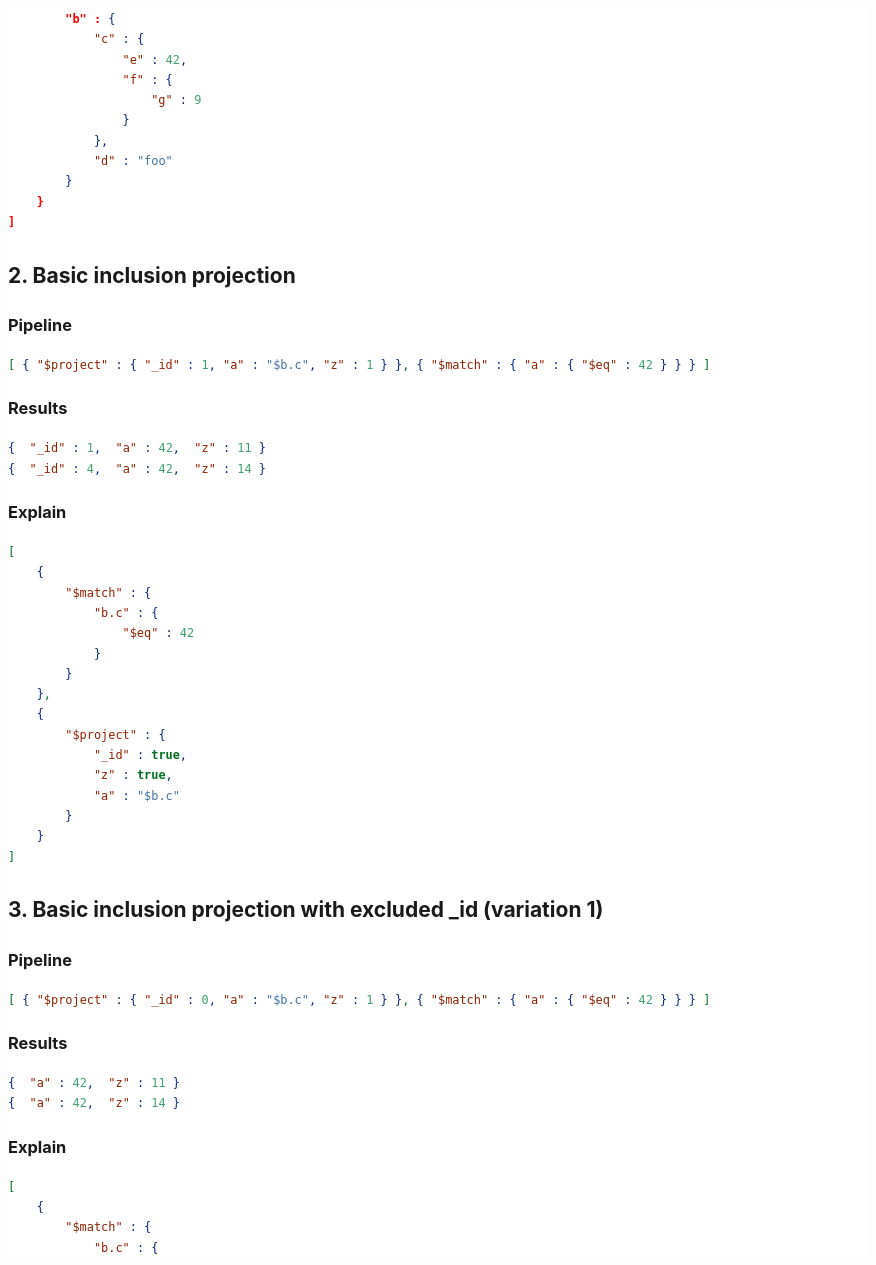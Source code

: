 ```json
		"b" : {
			"c" : {
				"e" : 42,
				"f" : {
					"g" : 9
				}
			},
			"d" : "foo"
		}
	}
]
```
## 2. Basic inclusion projection
### Pipeline
```json
[ { "$project" : { "_id" : 1, "a" : "$b.c", "z" : 1 } }, { "$match" : { "a" : { "$eq" : 42 } } } ]
```
### Results
```json
{  "_id" : 1,  "a" : 42,  "z" : 11 }
{  "_id" : 4,  "a" : 42,  "z" : 14 }
```
### Explain
```json
[
	{
		"$match" : {
			"b.c" : {
				"$eq" : 42
			}
		}
	},
	{
		"$project" : {
			"_id" : true,
			"z" : true,
			"a" : "$b.c"
		}
	}
]
```

## 3. Basic inclusion projection with excluded _id (variation 1)
### Pipeline
```json
[ { "$project" : { "_id" : 0, "a" : "$b.c", "z" : 1 } }, { "$match" : { "a" : { "$eq" : 42 } } } ]
```
### Results
```json
{  "a" : 42,  "z" : 11 }
{  "a" : 42,  "z" : 14 }
```
### Explain
```json
[
	{
		"$match" : {
			"b.c" : {
```